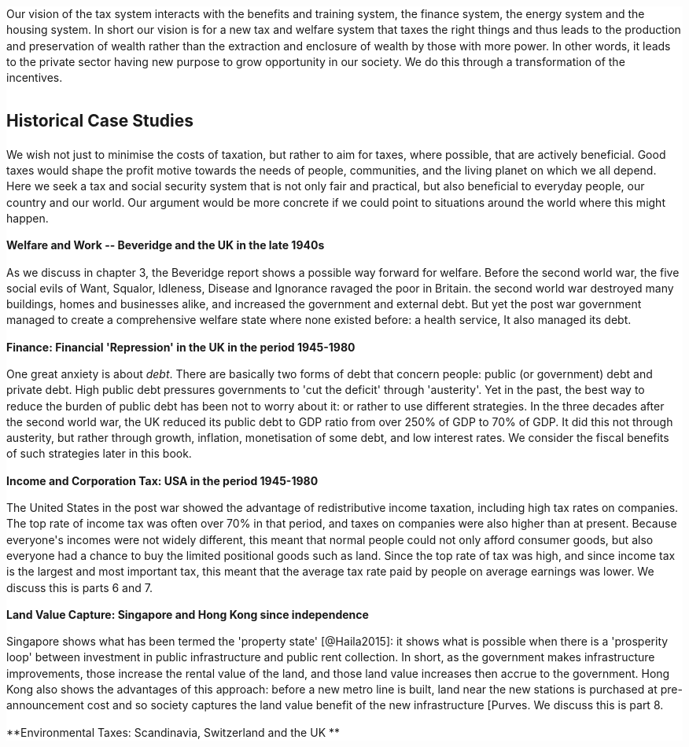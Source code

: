 Our vision of the tax system interacts with the benefits and training system, the finance system, the energy system and the housing system. In short our vision is for a new tax and welfare system that taxes the right things and thus leads to the production and preservation of wealth rather than the extraction and enclosure of wealth by those with more power. In other words, it leads to the private sector having new purpose to grow opportunity in our society. We do this through a transformation of the incentives.

## Historical Case Studies

We wish not just to minimise the costs of taxation, but rather to aim for taxes, where possible, that are actively beneficial. Good taxes would shape the profit motive towards the needs of people, communities, and the living planet on which we all depend. Here we seek a tax and social security system that is not only fair and practical, but also beneficial to everyday people, our country and our world. Our argument would be more concrete if we could point to situations around the world where this might happen.

**Welfare and Work -- Beveridge and the UK in the late 1940s**

As we discuss in chapter 3, the Beveridge report shows a possible way forward for welfare. Before the second world war, the five social evils of Want, Squalor, Idleness, Disease and Ignorance ravaged the poor in Britain. the second world war destroyed many buildings, homes and businesses alike, and increased the government and external debt. But yet the post war government managed to create a comprehensive welfare state where none existed before: a health service, It also managed its debt.

**Finance: Financial 'Repression' in the UK in the period 1945-1980**

One great anxiety is about *debt*. There are basically two forms of debt that concern people: public (or government) debt and private debt. High public debt pressures governments to 'cut the deficit' through 'austerity'. Yet in the past, the best way to reduce the burden of public debt has been not to worry about it: or rather to use different strategies. In the three decades after the second world war, the UK reduced its public debt to GDP ratio from over 250% of GDP to 70% of GDP. It did this not through austerity, but rather through growth, inflation, monetisation of some debt, and low interest rates. We consider the fiscal benefits of such strategies later in this book.

**Income and Corporation Tax: USA in the period 1945-1980**

The United States in the post war showed the advantage of redistributive income taxation, including high tax rates on companies. The top rate of income tax was often over 70% in that period, and taxes on companies were also higher than at present. Because everyone's incomes were not widely different, this meant that normal people could not only afford consumer goods, but also everyone had a chance to buy the limited positional goods such as land. Since the top rate of tax was high, and since income tax is the largest and most important tax, this meant that the average tax rate paid by people on average earnings was lower. We discuss this is parts 6 and 7.

**Land Value Capture: Singapore and Hong Kong since independence**

Singapore shows what has been termed the 'property state' [@Haila2015]: it shows what is possible when there is a 'prosperity loop' between investment in public infrastructure and public rent collection. In short, as the government makes infrastructure improvements, those increase the rental value of the land, and those land value increases then accrue to the government. Hong Kong also shows the advantages of this approach: before a new metro line is built, land near the new stations is purchased at pre-announcement cost and so society captures the land value benefit of the new infrastructure [Purves. We discuss this is part 8.

**Environmental Taxes: Scandinavia, Switzerland and the UK **
